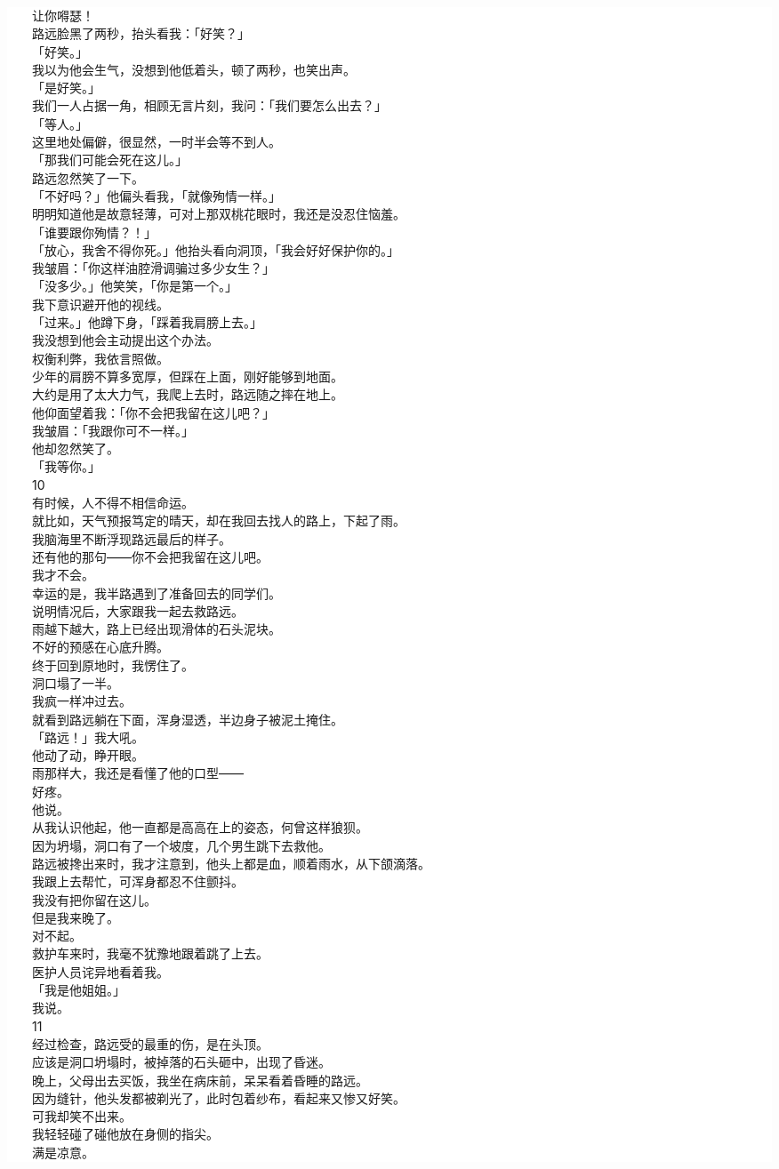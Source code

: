 &emsp;&emsp;让你嘚瑟！  
&emsp;&emsp;路远脸黑了两秒，抬头看我：「好笑？」  
&emsp;&emsp;「好笑。」  
&emsp;&emsp;我以为他会生气，没想到他低着头，顿了两秒，也笑出声。  
&emsp;&emsp;「是好笑。」  
&emsp;&emsp;我们一人占据一角，相顾无言片刻，我问：「我们要怎么出去？」  
&emsp;&emsp;「等人。」  
&emsp;&emsp;这里地处偏僻，很显然，一时半会等不到人。  
&emsp;&emsp;「那我们可能会死在这儿。」  
&emsp;&emsp;路远忽然笑了一下。  
&emsp;&emsp;「不好吗？」他偏头看我，「就像殉情一样。」  
&emsp;&emsp;明明知道他是故意轻薄，可对上那双桃花眼时，我还是没忍住恼羞。  
&emsp;&emsp;「谁要跟你殉情？！」  
&emsp;&emsp;「放心，我舍不得你死。」他抬头看向洞顶，「我会好好保护你的。」  
&emsp;&emsp;我皱眉：「你这样油腔滑调骗过多少女生？」  
&emsp;&emsp;「没多少。」他笑笑，「你是第一个。」  
&emsp;&emsp;我下意识避开他的视线。  
&emsp;&emsp;「过来。」他蹲下身，「踩着我肩膀上去。」  
&emsp;&emsp;我没想到他会主动提出这个办法。  
&emsp;&emsp;权衡利弊，我依言照做。  
&emsp;&emsp;少年的肩膀不算多宽厚，但踩在上面，刚好能够到地面。  
&emsp;&emsp;大约是用了太大力气，我爬上去时，路远随之摔在地上。  
&emsp;&emsp;他仰面望着我：「你不会把我留在这儿吧？」  
&emsp;&emsp;我皱眉：「我跟你可不一样。」  
&emsp;&emsp;他却忽然笑了。  
&emsp;&emsp;「我等你。」  
&emsp;&emsp;10  
&emsp;&emsp;有时候，人不得不相信命运。  
&emsp;&emsp;就比如，天气预报笃定的晴天，却在我回去找人的路上，下起了雨。  
&emsp;&emsp;我脑海里不断浮现路远最后的样子。  
&emsp;&emsp;还有他的那句——你不会把我留在这儿吧。  
&emsp;&emsp;我才不会。  
&emsp;&emsp;幸运的是，我半路遇到了准备回去的同学们。  
&emsp;&emsp;说明情况后，大家跟我一起去救路远。  
&emsp;&emsp;雨越下越大，路上已经出现滑体的石头泥块。  
&emsp;&emsp;不好的预感在心底升腾。  
&emsp;&emsp;终于回到原地时，我愣住了。  
&emsp;&emsp;洞口塌了一半。  
&emsp;&emsp;我疯一样冲过去。  
&emsp;&emsp;就看到路远躺在下面，浑身湿透，半边身子被泥土掩住。  
&emsp;&emsp;「路远！」我大吼。  
&emsp;&emsp;他动了动，睁开眼。  
&emsp;&emsp;雨那样大，我还是看懂了他的口型——  
&emsp;&emsp;好疼。  
&emsp;&emsp;他说。  
&emsp;&emsp;从我认识他起，他一直都是高高在上的姿态，何曾这样狼狈。  
&emsp;&emsp;因为坍塌，洞口有了一个坡度，几个男生跳下去救他。  
&emsp;&emsp;路远被搀出来时，我才注意到，他头上都是血，顺着雨水，从下颌滴落。  
&emsp;&emsp;我跟上去帮忙，可浑身都忍不住颤抖。  
&emsp;&emsp;我没有把你留在这儿。  
&emsp;&emsp;但是我来晚了。  
&emsp;&emsp;对不起。  
&emsp;&emsp;救护车来时，我毫不犹豫地跟着跳了上去。  
&emsp;&emsp;医护人员诧异地看着我。  
&emsp;&emsp;「我是他姐姐。」  
&emsp;&emsp;我说。  
&emsp;&emsp;11  
&emsp;&emsp;经过检查，路远受的最重的伤，是在头顶。  
&emsp;&emsp;应该是洞口坍塌时，被掉落的石头砸中，出现了昏迷。  
&emsp;&emsp;晚上，父母出去买饭，我坐在病床前，呆呆看着昏睡的路远。  
&emsp;&emsp;因为缝针，他头发都被剃光了，此时包着纱布，看起来又惨又好笑。  
&emsp;&emsp;可我却笑不出来。  
&emsp;&emsp;我轻轻碰了碰他放在身侧的指尖。  
&emsp;&emsp;满是凉意。  